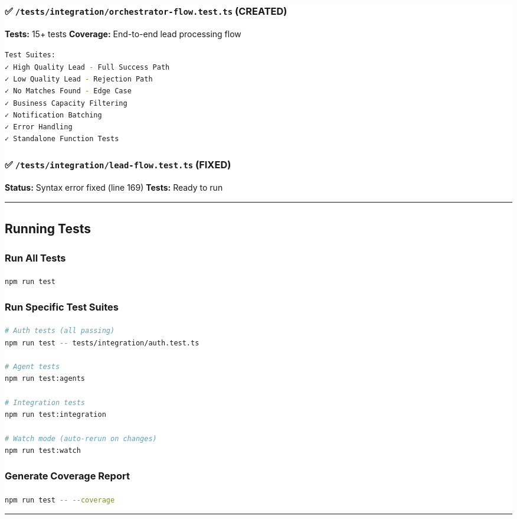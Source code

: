 ```bash
```

### ✅ `/tests/integration/orchestrator-flow.test.ts` (CREATED)

**Tests:** 15+ tests
**Coverage:** End-to-end lead processing flow

```bash
Test Suites:
✓ High Quality Lead - Full Success Path
✓ Low Quality Lead - Rejection Path
✓ No Matches Found - Edge Case
✓ Business Capacity Filtering
✓ Notification Batching
✓ Error Handling
✓ Standalone Function Tests
```

### ✅ `/tests/integration/lead-flow.test.ts` (FIXED)

**Status:** Syntax error fixed (line 169)
**Tests:** Ready to run

---

## Running Tests

### Run All Tests
```bash
npm run test
```

### Run Specific Test Suites
```bash
# Auth tests (all passing)
npm run test -- tests/integration/auth.test.ts

# Agent tests
npm run test:agents

# Integration tests
npm run test:integration

# Watch mode (auto-rerun on changes)
npm run test:watch
```

### Generate Coverage Report
```bash
npm run test -- --coverage
```

---